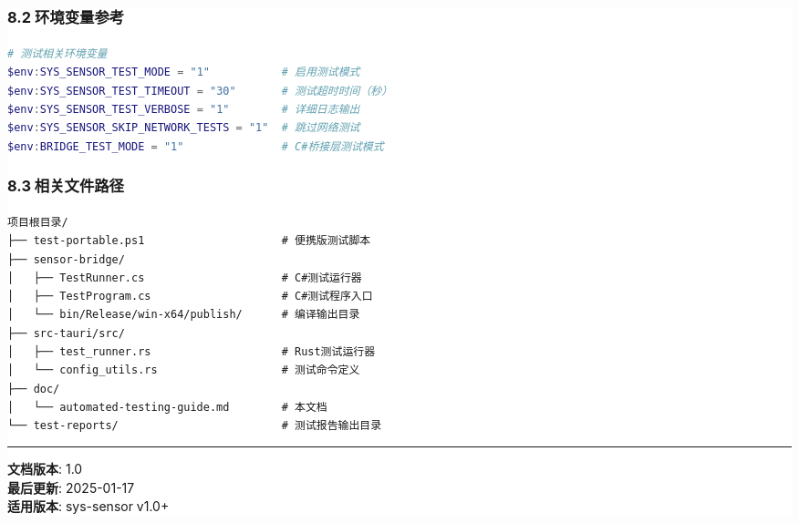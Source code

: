 ### 8.2 环境变量参考

```powershell
# 测试相关环境变量
$env:SYS_SENSOR_TEST_MODE = "1"           # 启用测试模式
$env:SYS_SENSOR_TEST_TIMEOUT = "30"       # 测试超时时间（秒）
$env:SYS_SENSOR_TEST_VERBOSE = "1"        # 详细日志输出
$env:SYS_SENSOR_SKIP_NETWORK_TESTS = "1"  # 跳过网络测试
$env:BRIDGE_TEST_MODE = "1"               # C#桥接层测试模式
```

### 8.3 相关文件路径

```
项目根目录/
├── test-portable.ps1                     # 便携版测试脚本
├── sensor-bridge/
│   ├── TestRunner.cs                     # C#测试运行器
│   ├── TestProgram.cs                    # C#测试程序入口
│   └── bin/Release/win-x64/publish/      # 编译输出目录
├── src-tauri/src/
│   ├── test_runner.rs                    # Rust测试运行器
│   └── config_utils.rs                   # 测试命令定义
├── doc/
│   └── automated-testing-guide.md        # 本文档
└── test-reports/                         # 测试报告输出目录
```

---

**文档版本**: 1.0  
**最后更新**: 2025-01-17  
**适用版本**: sys-sensor v1.0+

